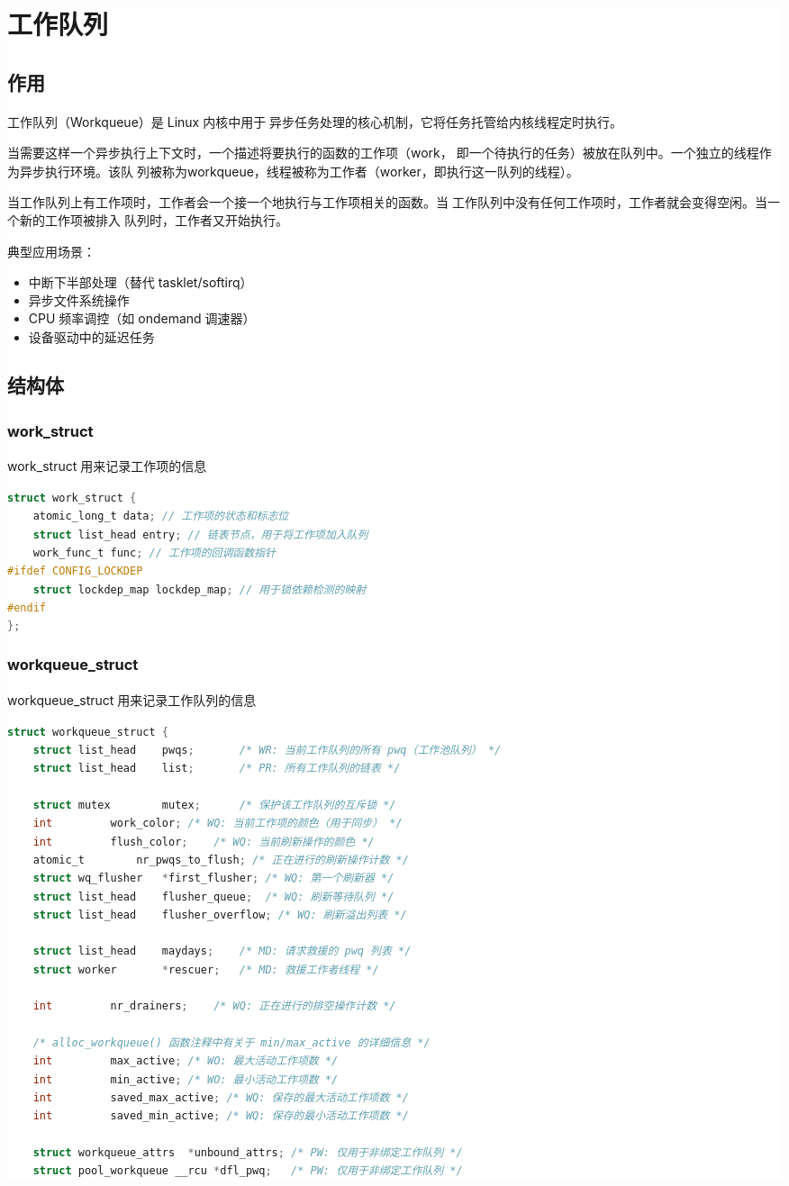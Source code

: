 
# 工作队列

## 作用

工作队列（Workqueue）是 Linux 内核中用于 ​​异步任务处理​​ 的核心机制，它将任务托管给内核线程定时执行。

当需要这样一个异步执行上下文时，一个描述将要执行的函数的工作项（work， 即一个待执行的任务）被放在队列中。一个独立的线程作为异步执行环境。该队 列被称为workqueue，线程被称为工作者（worker，即执行这一队列的线程）。

当工作队列上有工作项时，工作者会一个接一个地执行与工作项相关的函数。当 工作队列中没有任何工作项时，工作者就会变得空闲。当一个新的工作项被排入 队列时，工作者又开始执行。

​​典型应用场景​​：
* 中断下半部处理​​（替代 tasklet/softirq）
* ​异步文件系统操作​​
* ​CPU 频率调控​​（如 ondemand 调速器）
* ​设备驱动中的延迟任务​

## 结构体

### work_struct

work_struct 用来记录工作项的信息

```c
struct work_struct {
    atomic_long_t data; // 工作项的状态和标志位
    struct list_head entry; // 链表节点，用于将工作项加入队列
    work_func_t func; // 工作项的回调函数指针
#ifdef CONFIG_LOCKDEP
    struct lockdep_map lockdep_map; // 用于锁依赖检测的映射
#endif
};
```

### workqueue_struct

workqueue_struct 用来记录工作队列的信息

```c
struct workqueue_struct {
    struct list_head	pwqs;		/* WR: 当前工作队列的所有 pwq（工作池队列） */
    struct list_head	list;		/* PR: 所有工作队列的链表 */

    struct mutex		mutex;		/* 保护该工作队列的互斥锁 */
    int			work_color;	/* WQ: 当前工作项的颜色（用于同步） */
    int			flush_color;	/* WQ: 当前刷新操作的颜色 */
    atomic_t		nr_pwqs_to_flush; /* 正在进行的刷新操作计数 */
    struct wq_flusher	*first_flusher;	/* WQ: 第一个刷新器 */
    struct list_head	flusher_queue;	/* WQ: 刷新等待队列 */
    struct list_head	flusher_overflow; /* WQ: 刷新溢出列表 */

    struct list_head	maydays;	/* MD: 请求救援的 pwq 列表 */
    struct worker		*rescuer;	/* MD: 救援工作者线程 */

    int			nr_drainers;	/* WQ: 正在进行的排空操作计数 */

    /* alloc_workqueue() 函数注释中有关于 min/max_active 的详细信息 */
    int			max_active;	/* WO: 最大活动工作项数 */
    int			min_active;	/* WO: 最小活动工作项数 */
    int			saved_max_active; /* WQ: 保存的最大活动工作项数 */
    int			saved_min_active; /* WQ: 保存的最小活动工作项数 */

    struct workqueue_attrs	*unbound_attrs;	/* PW: 仅用于非绑定工作队列 */
    struct pool_workqueue __rcu *dfl_pwq;   /* PW: 仅用于非绑定工作队列 */
```